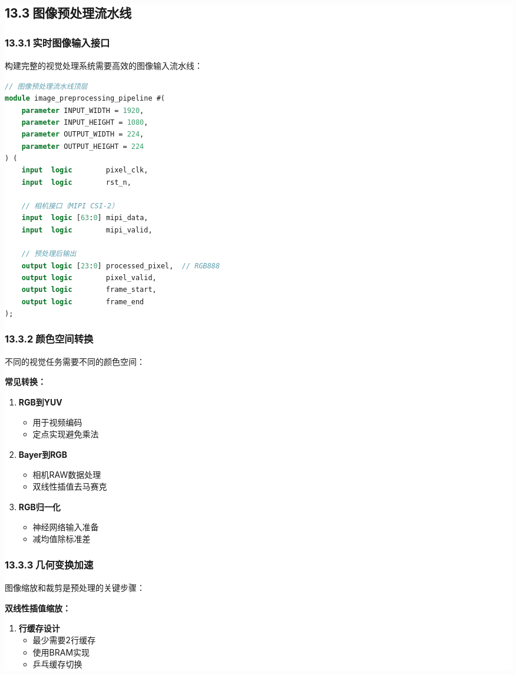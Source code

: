 ## 13.3 图像预处理流水线

### 13.3.1 实时图像输入接口

构建完整的视觉处理系统需要高效的图像输入流水线：

```systemverilog
// 图像预处理流水线顶层
module image_preprocessing_pipeline #(
    parameter INPUT_WIDTH = 1920,
    parameter INPUT_HEIGHT = 1080,
    parameter OUTPUT_WIDTH = 224,
    parameter OUTPUT_HEIGHT = 224
) (
    input  logic        pixel_clk,
    input  logic        rst_n,
    
    // 相机接口（MIPI CSI-2）
    input  logic [63:0] mipi_data,
    input  logic        mipi_valid,
    
    // 预处理后输出
    output logic [23:0] processed_pixel,  // RGB888
    output logic        pixel_valid,
    output logic        frame_start,
    output logic        frame_end
);
```

### 13.3.2 颜色空间转换

不同的视觉任务需要不同的颜色空间：

**常见转换：**
1. **RGB到YUV**
   - 用于视频编码
   - 定点实现避免乘法

2. **Bayer到RGB**
   - 相机RAW数据处理
   - 双线性插值去马赛克

3. **RGB归一化**
   - 神经网络输入准备
   - 减均值除标准差

### 13.3.3 几何变换加速

图像缩放和裁剪是预处理的关键步骤：

**双线性插值缩放：**
1. **行缓存设计**
   - 最少需要2行缓存
   - 使用BRAM实现
   - 乒乓缓存切换
